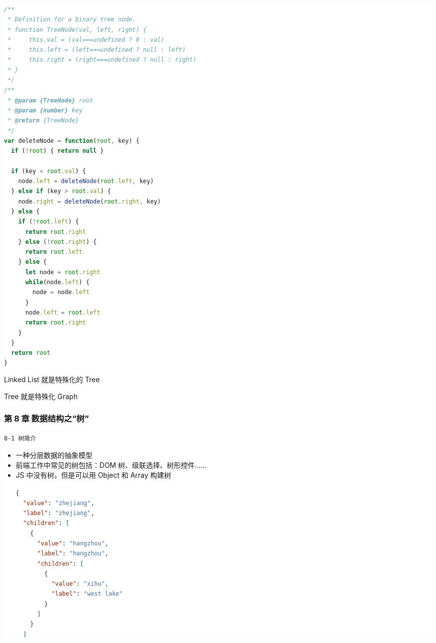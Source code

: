 ```js
/**
 * Definition for a binary tree node.
 * function TreeNode(val, left, right) {
 *     this.val = (val===undefined ? 0 : val)
 *     this.left = (left===undefined ? null : left)
 *     this.right = (right===undefined ? null : right)
 * }
 */
/**
 * @param {TreeNode} root
 * @param {number} key
 * @return {TreeNode}
 */
var deleteNode = function(root, key) {
  if (!root) { return null }

  if (key < root.val) {
    node.left = deleteNode(root.left, key)
  } else if (key > root.val) {
    node.right = deleteNode(root.right, key)
  } else {
    if (!root.left) {
      return root.right
    } else (!root.right) {
      return root.left
    } else {
      let node = root.right
      while(node.left) {
        node = node.left
      }
      node.left = root.left
      return root.right
    }
  }
  return root
}
```

Linked List 就是特殊化的 Tree

Tree 就是特殊化 Graph

### 第 8 章 数据结构之“树”

`8-1 树简介`

- 一种分层数据的抽象模型
- 前端工作中常见的树包括：DOM 树、级联选择、树形控件......
- JS 中没有树，但是可以用 Object 和 Array 构建树
  ```json
  {
    "value": "zhejiang",
    "label": "zhejiang",
    "children": [
      {
        "value": "hangzhou",
        "label": "hangzhou",
        "children": [
          {
            "value": "xihu",
            "label": "west lake"
          }
        ]
      }
    ]
  ```